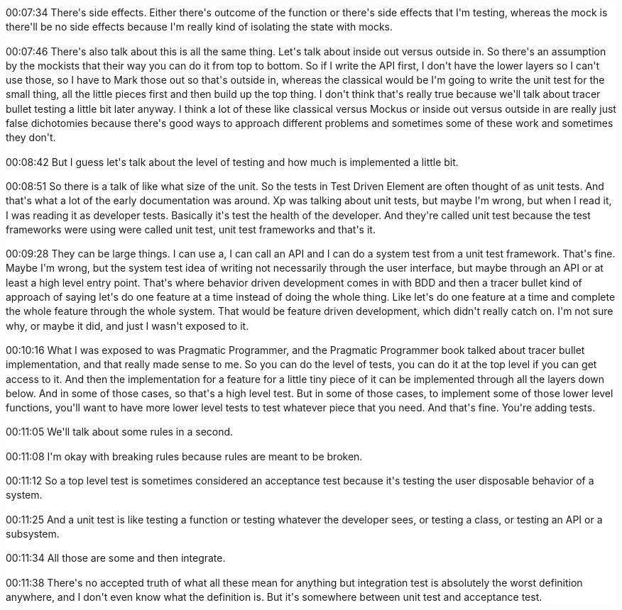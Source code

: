 00:07:34 There's side effects. Either there's outcome of the function or there's side effects that I'm testing, whereas the mock is there'll be no side effects because I'm really kind of isolating the state with mocks.

00:07:46 There's also talk about this is all the same thing. Let's talk about inside out versus outside in. So there's an assumption by the mockists that their way you can do it from top to bottom. So if I write the API first, I don't have the lower layers so I can't use those, so I have to Mark those out so that's outside in, whereas the classical would be I'm going to write the unit test for the small thing, all the little pieces first and then build up the top thing. I don't think that's really true because we'll talk about tracer bullet testing a little bit later anyway. I think a lot of these like classical versus Mockus or inside out versus outside in are really just false dichotomies because there's good ways to approach different problems and sometimes some of these work and sometimes they don't.

00:08:42 But I guess let's talk about the level of testing and how much is implemented a little bit.

00:08:51 So there is a talk of like what size of the unit. So the tests in Test Driven Element are often thought of as unit tests. And that's what a lot of the early documentation was around. Xp was talking about unit tests, but maybe I'm wrong, but when I read it, I was reading it as developer tests. Basically it's test the health of the developer. And they're called unit test because the test frameworks were using were called unit test, unit test frameworks and that's it.

00:09:28 They can be large things. I can use a, I can call an API and I can do a system test from a unit test framework. That's fine. Maybe I'm wrong, but the system test idea of writing not necessarily through the user interface, but maybe through an API or at least a high level entry point. That's where behavior driven development comes in with BDD and then a tracer bullet kind of approach of saying let's do one feature at a time instead of doing the whole thing. Like let's do one feature at a time and complete the whole feature through the whole system. That would be feature driven development, which didn't really catch on. I'm not sure why, or maybe it did, and just I wasn't exposed to it.

00:10:16 What I was exposed to was Pragmatic Programmer, and the Pragmatic Programmer book talked about tracer bullet implementation, and that really made sense to me. So you can do the level of tests, you can do it at the top level if you can get access to it. And then the implementation for a feature for a little tiny piece of it can be implemented through all the layers down below. And in some of those cases, so that's a high level test. But in some of those cases, to implement some of those lower level functions, you'll want to have more lower level tests to test whatever piece that you need. And that's fine. You're adding tests.

00:11:05 We'll talk about some rules in a second.

00:11:08 I'm okay with breaking rules because rules are meant to be broken.

00:11:12 So a top level test is sometimes considered an acceptance test because it's testing the user disposable behavior of a system.

00:11:25 And a unit test is like testing a function or testing whatever the developer sees, or testing a class, or testing an API or a subsystem.

00:11:34 All those are some and then integrate.

00:11:38 There's no accepted truth of what all these mean for anything but integration test is absolutely the worst definition anywhere, and I don't even know what the definition is. But it's somewhere between unit test and acceptance test.
